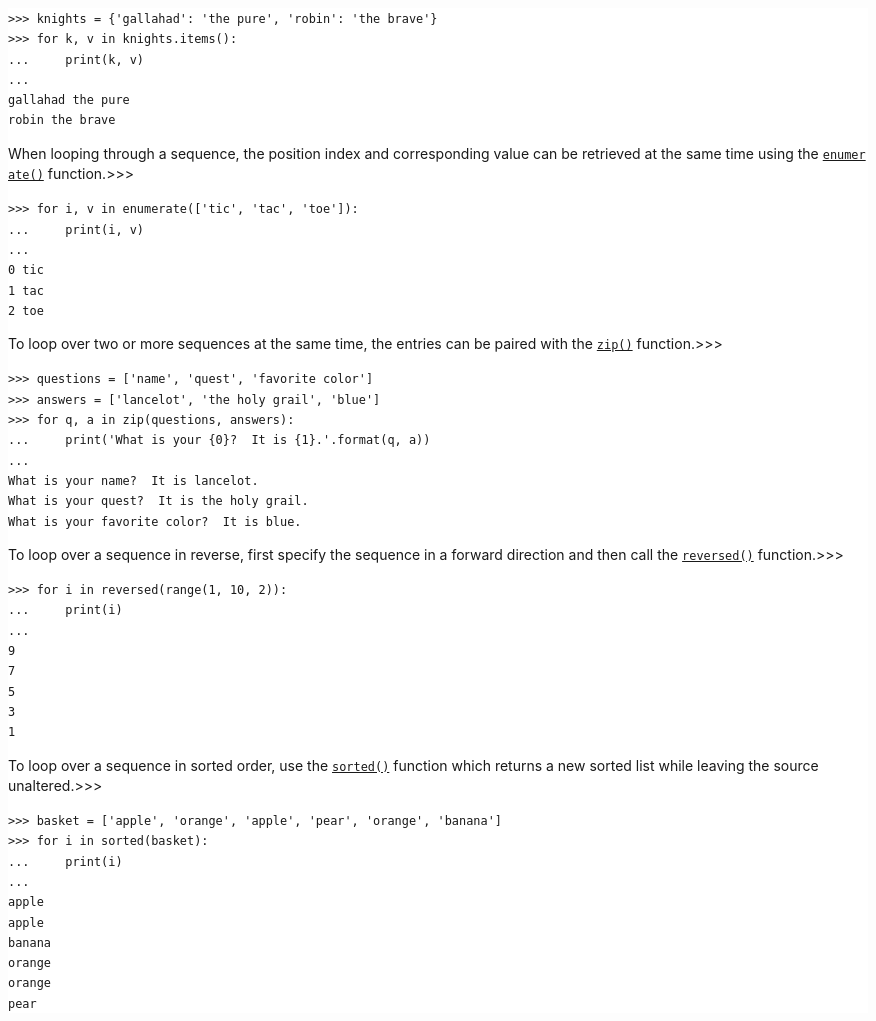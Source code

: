 ```text
>>> knights = {'gallahad': 'the pure', 'robin': 'the brave'}
>>> for k, v in knights.items():
...     print(k, v)
...
gallahad the pure
robin the brave
```

When looping through a sequence, the position index and corresponding value can be retrieved at the same time using the [`enumerate()`](https://docs.python.org/3.9/library/functions.html#enumerate) function.&gt;&gt;&gt;

```text
>>> for i, v in enumerate(['tic', 'tac', 'toe']):
...     print(i, v)
...
0 tic
1 tac
2 toe
```

To loop over two or more sequences at the same time, the entries can be paired with the [`zip()`](https://docs.python.org/3.9/library/functions.html#zip) function.&gt;&gt;&gt;

```text
>>> questions = ['name', 'quest', 'favorite color']
>>> answers = ['lancelot', 'the holy grail', 'blue']
>>> for q, a in zip(questions, answers):
...     print('What is your {0}?  It is {1}.'.format(q, a))
...
What is your name?  It is lancelot.
What is your quest?  It is the holy grail.
What is your favorite color?  It is blue.
```

To loop over a sequence in reverse, first specify the sequence in a forward direction and then call the [`reversed()`](https://docs.python.org/3.9/library/functions.html#reversed) function.&gt;&gt;&gt;

```text
>>> for i in reversed(range(1, 10, 2)):
...     print(i)
...
9
7
5
3
1
```

To loop over a sequence in sorted order, use the [`sorted()`](https://docs.python.org/3.9/library/functions.html#sorted) function which returns a new sorted list while leaving the source unaltered.&gt;&gt;&gt;

```text
>>> basket = ['apple', 'orange', 'apple', 'pear', 'orange', 'banana']
>>> for i in sorted(basket):
...     print(i)
...
apple
apple
banana
orange
orange
pear
```
